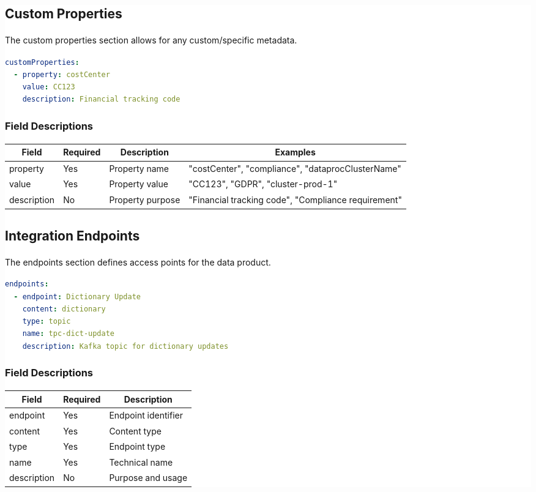 
## Custom Properties

The custom properties section allows for any custom/specific metadata.

```yaml
customProperties:
  - property: costCenter
    value: CC123
    description: Financial tracking code
```

### Field Descriptions

| Field | Required | Description | Examples |
|-------|----------|-------------|----------|
| property | Yes | Property name | "costCenter", "compliance", "dataprocClusterName" |
| value | Yes | Property value | "CC123", "GDPR", "cluster-prod-1" |
| description | No | Property purpose | "Financial tracking code", "Compliance requirement" |


## Integration Endpoints

The endpoints section defines access points for the data product.

```yaml
endpoints:
  - endpoint: Dictionary Update
    content: dictionary
    type: topic
    name: tpc-dict-update
    description: Kafka topic for dictionary updates
```

### Field Descriptions

| Field | Required | Description |
|-------|----------|-------------|
| endpoint | Yes | Endpoint identifier |
| content | Yes | Content type |
| type | Yes | Endpoint type |
| name | Yes | Technical name |
| description | No | Purpose and usage |
